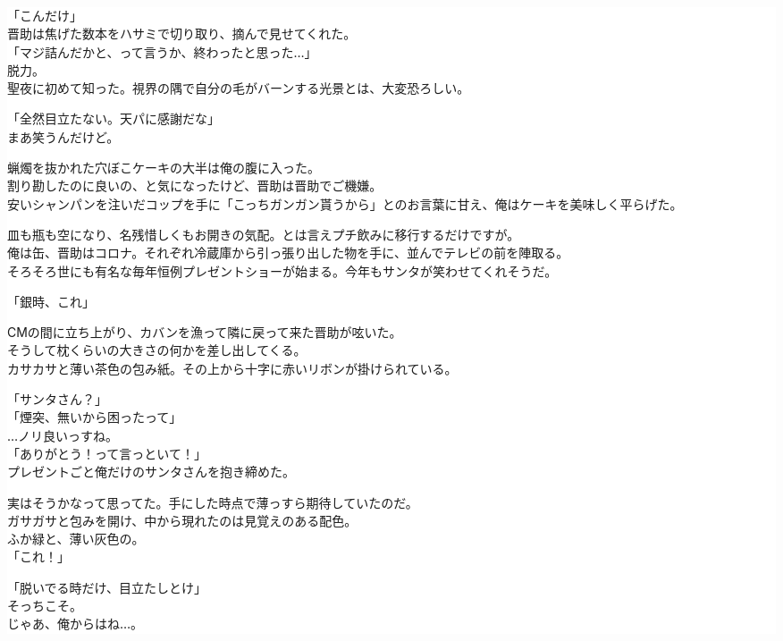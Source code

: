 「こんだけ」  
晋助は焦げた数本をハサミで切り取り、摘んで見せてくれた。  
「マジ詰んだかと、って言うか、終わったと思った…」  
脱力。  
聖夜に初めて知った。視界の隅で自分の毛がバーンする光景とは、大変恐ろしい。  

「全然目立たない。天パに感謝だな」  
まあ笑うんだけど。  


蝋燭を抜かれた穴ぼこケーキの大半は俺の腹に入った。  
割り勘したのに良いの、と気になったけど、晋助は晋助でご機嫌。  
安いシャンパンを注いだコップを手に「こっちガンガン貰うから」とのお言葉に甘え、俺はケーキを美味しく平らげた。  

皿も瓶も空になり、名残惜しくもお開きの気配。とは言えプチ飲みに移行するだけですが。  
俺は缶、晋助はコロナ。それぞれ冷蔵庫から引っ張り出した物を手に、並んでテレビの前を陣取る。  
そろそろ世にも有名な毎年恒例プレゼントショーが始まる。今年もサンタが笑わせてくれそうだ。  

「銀時、これ」  

CMの間に立ち上がり、カバンを漁って隣に戻って来た晋助が呟いた。  
そうして枕くらいの大きさの何かを差し出してくる。  
カサカサと薄い茶色の包み紙。その上から十字に赤いリボンが掛けられている。  

「サンタさん？」  
「煙突、無いから困ったって」  
…ノリ良いっすね。  
「ありがとう！って言っといて！」  
プレゼントごと俺だけのサンタさんを抱き締めた。  

実はそうかなって思ってた。手にした時点で薄っすら期待していたのだ。  
ガサガサと包みを開け、中から現れたのは見覚えのある配色。  
ふか緑と、薄い灰色の。  
「これ！」  

「脱いでる時だけ、目立たしとけ」  
そっちこそ。  
じゃあ、俺からはね…。